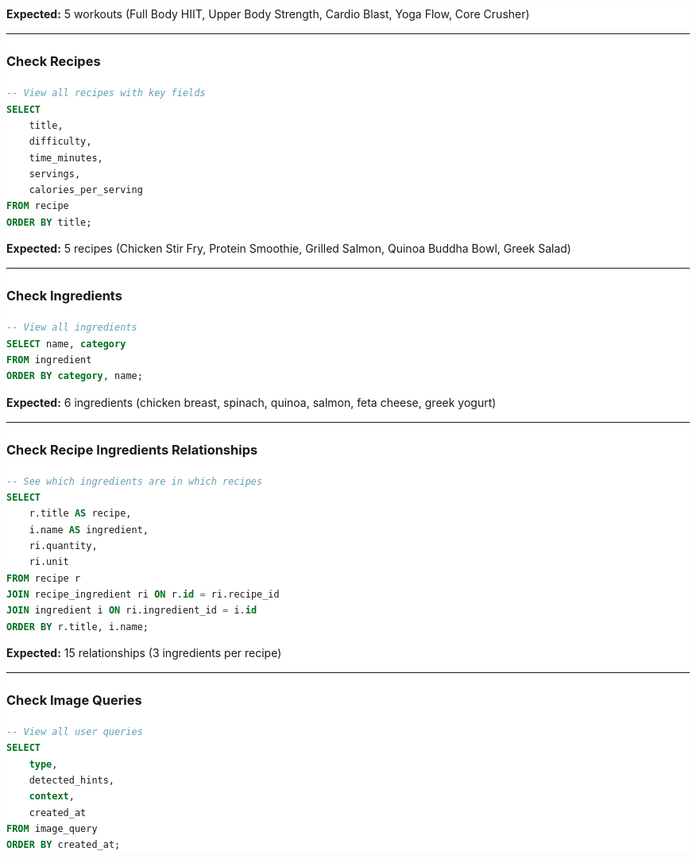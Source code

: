 **Expected:** 5 workouts (Full Body HIIT, Upper Body Strength, Cardio Blast, Yoga Flow, Core Crusher)

---

### Check Recipes
```sql
-- View all recipes with key fields
SELECT 
    title,
    difficulty,
    time_minutes,
    servings,
    calories_per_serving
FROM recipe
ORDER BY title;
```

**Expected:** 5 recipes (Chicken Stir Fry, Protein Smoothie, Grilled Salmon, Quinoa Buddha Bowl, Greek Salad)

---

### Check Ingredients
```sql
-- View all ingredients
SELECT name, category 
FROM ingredient 
ORDER BY category, name;
```

**Expected:** 6 ingredients (chicken breast, spinach, quinoa, salmon, feta cheese, greek yogurt)

---

### Check Recipe Ingredients Relationships
```sql
-- See which ingredients are in which recipes
SELECT 
    r.title AS recipe,
    i.name AS ingredient,
    ri.quantity,
    ri.unit
FROM recipe r
JOIN recipe_ingredient ri ON r.id = ri.recipe_id
JOIN ingredient i ON ri.ingredient_id = i.id
ORDER BY r.title, i.name;
```

**Expected:** 15 relationships (3 ingredients per recipe)

---

### Check Image Queries
```sql
-- View all user queries
SELECT 
    type,
    detected_hints,
    context,
    created_at
FROM image_query
ORDER BY created_at;
```
